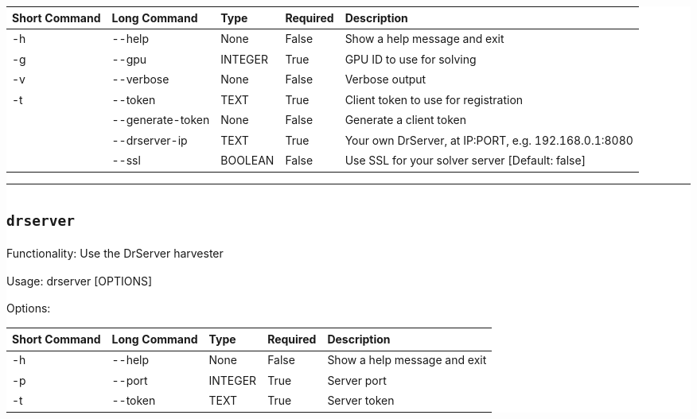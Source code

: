 | Short Command | Long Command     | Type    | Required | Description                                          |
|:--------------|:-----------------|:--------|:---------|:-----------------------------------------------------|
| -h            | --help           | None    | False    | Show a help message and exit                         |
| -g            | --gpu            | INTEGER | True     | GPU ID to use for solving                            |
| -v            | --verbose        | None    | False    | Verbose output                                       |
| -t            | --token          | TEXT    | True     | Client token to use for registration                 |
|               | --generate-token | None    | False    | Generate a client token                              |
|               | --drserver-ip    | TEXT    | True     | Your own DrServer, at IP:PORT, e.g. 192.168.0.1:8080 |
|               | --ssl            | BOOLEAN | False    | Use SSL for your solver server [Default: false]      |

---

## `drserver`

Functionality: Use the DrServer harvester

Usage: drserver [OPTIONS]

Options:

| Short Command | Long Command | Type    | Required | Description                  |
|:--------------|:-------------|:--------|:---------|:-----------------------------|
| -h            | --help       | None    | False    | Show a help message and exit |
| -p            | --port       | INTEGER | True     | Server port                  |
| -t            | --token      | TEXT    | True     | Server token                 |


